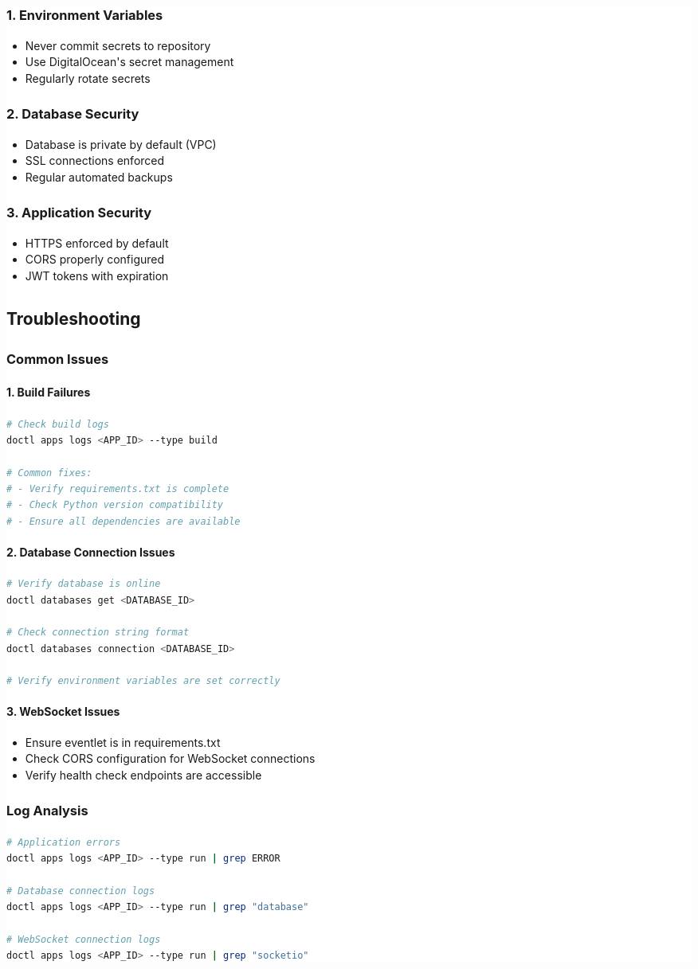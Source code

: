 ### 1. Environment Variables
- Never commit secrets to repository
- Use DigitalOcean's secret management
- Regularly rotate secrets

### 2. Database Security
- Database is private by default (VPC)
- SSL connections enforced
- Regular automated backups

### 3. Application Security
- HTTPS enforced by default
- CORS properly configured
- JWT tokens with expiration

## Troubleshooting

### Common Issues

#### 1. Build Failures
```bash
# Check build logs
doctl apps logs <APP_ID> --type build

# Common fixes:
# - Verify requirements.txt is complete
# - Check Python version compatibility
# - Ensure all dependencies are available
```

#### 2. Database Connection Issues
```bash
# Verify database is online
doctl databases get <DATABASE_ID>

# Check connection string format
doctl databases connection <DATABASE_ID>

# Verify environment variables are set correctly
```

#### 3. WebSocket Issues
- Ensure eventlet is in requirements.txt
- Check CORS configuration for WebSocket connections
- Verify health check endpoints are accessible

### Log Analysis
```bash
# Application errors
doctl apps logs <APP_ID> --type run | grep ERROR

# Database connection logs
doctl apps logs <APP_ID> --type run | grep "database"

# WebSocket connection logs  
doctl apps logs <APP_ID> --type run | grep "socketio"
```
